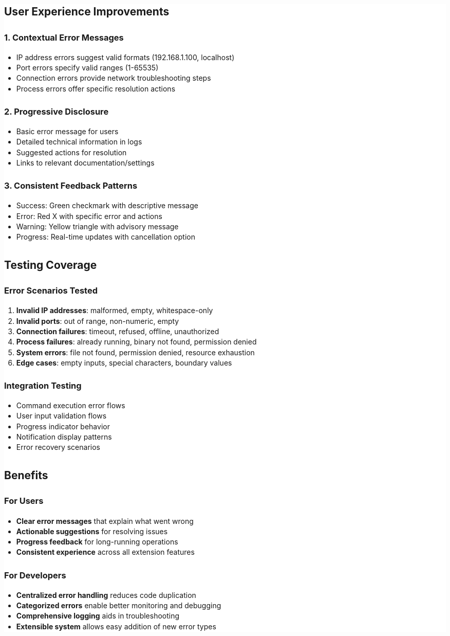## User Experience Improvements

### 1. Contextual Error Messages
- IP address errors suggest valid formats (192.168.1.100, localhost)
- Port errors specify valid ranges (1-65535)
- Connection errors provide network troubleshooting steps
- Process errors offer specific resolution actions

### 2. Progressive Disclosure
- Basic error message for users
- Detailed technical information in logs
- Suggested actions for resolution
- Links to relevant documentation/settings

### 3. Consistent Feedback Patterns
- Success: Green checkmark with descriptive message
- Error: Red X with specific error and actions
- Warning: Yellow triangle with advisory message
- Progress: Real-time updates with cancellation option

## Testing Coverage

### Error Scenarios Tested
1. **Invalid IP addresses**: malformed, empty, whitespace-only
2. **Invalid ports**: out of range, non-numeric, empty
3. **Connection failures**: timeout, refused, offline, unauthorized
4. **Process failures**: already running, binary not found, permission denied
5. **System errors**: file not found, permission denied, resource exhaustion
6. **Edge cases**: empty inputs, special characters, boundary values

### Integration Testing
- Command execution error flows
- User input validation flows
- Progress indicator behavior
- Notification display patterns
- Error recovery scenarios

## Benefits

### For Users
- **Clear error messages** that explain what went wrong
- **Actionable suggestions** for resolving issues
- **Progress feedback** for long-running operations
- **Consistent experience** across all extension features

### For Developers
- **Centralized error handling** reduces code duplication
- **Categorized errors** enable better monitoring and debugging
- **Comprehensive logging** aids in troubleshooting
- **Extensible system** allows easy addition of new error types
